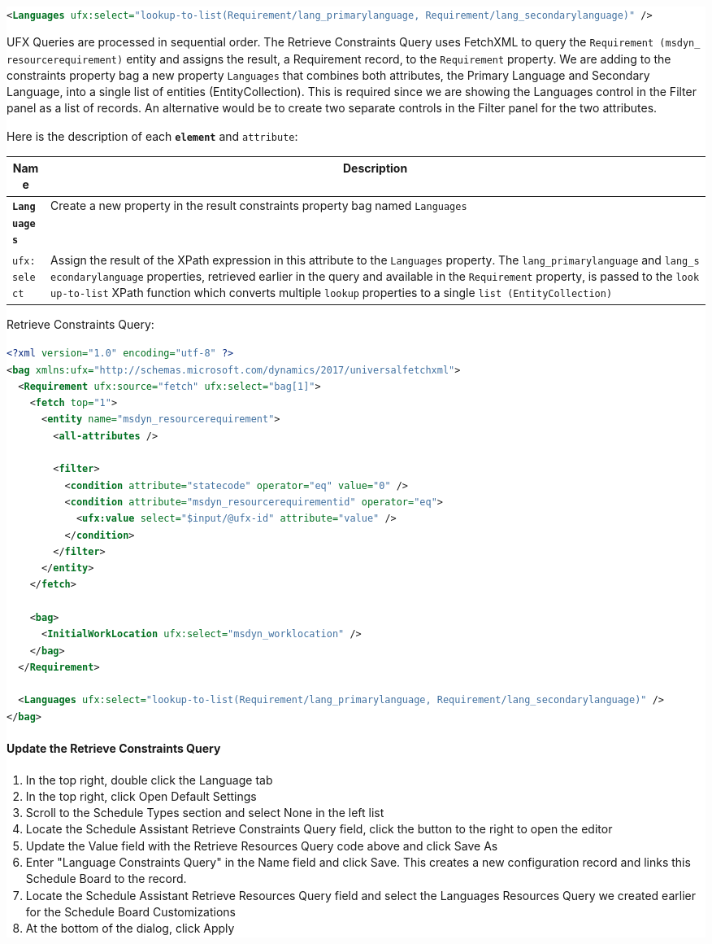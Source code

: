 ```xml
<Languages ufx:select="lookup-to-list(Requirement/lang_primarylanguage, Requirement/lang_secondarylanguage)" />
```

UFX Queries are processed in sequential order. The Retrieve Constraints Query uses FetchXML to query the `Requirement (msdyn_resourcerequirement)` entity and assigns the result, a Requirement record, to the  `Requirement` property. We are adding to the constraints property bag a new property `Languages` that combines both attributes, the Primary Language and Secondary Language, into a single list of entities (EntityCollection). This is required since we are showing the Languages control in the Filter panel as a list of records. An alternative would be to create two separate controls in the Filter panel for the two attributes.

Here is the description of each **`element`** and `attribute`:

Name | Description
--- | ---
**`Languages`** | Create a new property in the result constraints property bag named `Languages`
`ufx:select` | Assign the result of the XPath expression in this attribute to the `Languages` property. The `lang_primarylanguage` and `lang_secondarylanguage` properties, retrieved earlier in the query and available in the `Requirement` property, is passed to the `lookup-to-list` XPath function which converts multiple `lookup` properties to a single `list (EntityCollection)`

Retrieve Constraints Query:

```xml
<?xml version="1.0" encoding="utf-8" ?>
<bag xmlns:ufx="http://schemas.microsoft.com/dynamics/2017/universalfetchxml">
  <Requirement ufx:source="fetch" ufx:select="bag[1]">
    <fetch top="1">
      <entity name="msdyn_resourcerequirement">
        <all-attributes />
        
        <filter>
          <condition attribute="statecode" operator="eq" value="0" />
          <condition attribute="msdyn_resourcerequirementid" operator="eq">
            <ufx:value select="$input/@ufx-id" attribute="value" />
          </condition>
        </filter>
      </entity>
    </fetch>

    <bag>
      <InitialWorkLocation ufx:select="msdyn_worklocation" />
    </bag>
  </Requirement>
  
  <Languages ufx:select="lookup-to-list(Requirement/lang_primarylanguage, Requirement/lang_secondarylanguage)" />
</bag>
```

#### Update the Retrieve Constraints Query

1. In the top right, double click the Language tab
1. In the top right, click Open Default Settings
1. Scroll to the Schedule Types section and select None in the left list
1. Locate the Schedule Assistant Retrieve Constraints Query field, click the button to the right to open the editor
1. Update the Value field with the Retrieve Resources Query code above and click Save As
1. Enter "Language Constraints Query" in the Name field and click Save. This creates a new configuration record and links this Schedule Board to the record.
1. Locate the Schedule Assistant Retrieve Resources Query field and select the Languages Resources Query we created earlier for the Schedule Board Customizations
1. At the bottom of the dialog, click Apply

